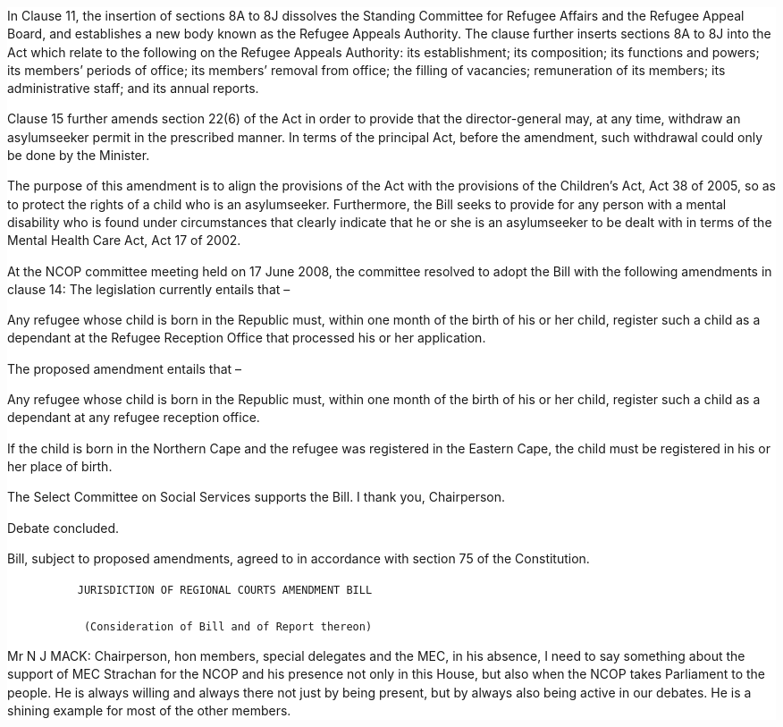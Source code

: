 In Clause 11, the insertion of sections 8A to 8J dissolves the Standing
Committee for Refugee Affairs and the Refugee Appeal Board, and establishes
a new body known as the Refugee Appeals Authority. The clause further
inserts sections 8A to 8J into the Act which relate to the following on the
Refugee Appeals Authority: its establishment; its composition; its
functions and powers; its members’ periods of office; its members’ removal
from office; the filling of vacancies; remuneration of its members; its
administrative staff; and its annual reports.

Clause 15 further amends section 22(6) of the Act in order to provide that
the director-general may, at any time, withdraw an asylumseeker permit in
the prescribed manner. In terms of the principal Act, before the amendment,
such withdrawal could only be done by the Minister.

The purpose of this amendment is to align the provisions of the Act with
the provisions of the Children’s Act, Act 38 of 2005, so as to protect the
rights of a child who is an asylumseeker. Furthermore, the Bill seeks to
provide for any person with a mental disability who is found under
circumstances that clearly indicate that he or she is an asylumseeker to be
dealt with in terms of the Mental Health Care Act, Act 17 of 2002.

At the NCOP committee meeting held on 17 June 2008, the committee resolved
to adopt the Bill with the following amendments in clause 14: The
legislation currently entails that –

  Any refugee whose child is born in the Republic must, within one month of
  the birth of his or her child, register such a child as a dependant at
  the Refugee Reception Office that processed his or her application.


The proposed amendment entails that –

   Any refugee whose child is born in the Republic must, within one month of
   the birth of his or her child, register such a child as a dependant at
   any refugee reception office.


If the child is born in the Northern Cape and the refugee was registered in
the Eastern Cape, the child must be registered in his or her place of
birth.

The Select Committee on Social Services supports the Bill. I thank you,
Chairperson.

Debate concluded.

Bill, subject to proposed amendments, agreed to in accordance  with  section
75 of the Constitution.

               JURISDICTION OF REGIONAL COURTS AMENDMENT BILL

                (Consideration of Bill and of Report thereon)

Mr N J MACK: Chairperson, hon members, special delegates and the MEC, in
his absence, I need to say something about the support of MEC Strachan for
the NCOP and his presence not only in this House, but also when the NCOP
takes Parliament to the people. He is always willing and always there not
just by being present, but by always also being active in our debates. He
is a shining example for most of the other members.
